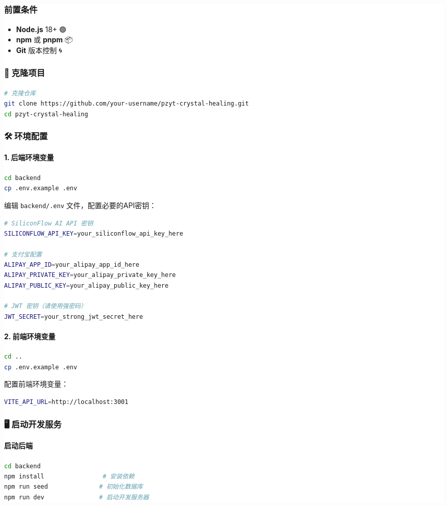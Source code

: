 ### 前置条件

- **Node.js** 18+ 🟢
- **npm** 或 **pnpm** 📦
- **Git** 版本控制 🌀

### 💾 克隆项目

```bash
# 克隆仓库
git clone https://github.com/your-username/pzyt-crystal-healing.git
cd pzyt-crystal-healing
```

### 🛠️ 环境配置

#### 1. 后端环境变量

```bash
cd backend
cp .env.example .env
```

编辑 `backend/.env` 文件，配置必要的API密钥：

```bash
# SiliconFlow AI API 密钥
SILICONFLOW_API_KEY=your_siliconflow_api_key_here

# 支付宝配置
ALIPAY_APP_ID=your_alipay_app_id_here
ALIPAY_PRIVATE_KEY=your_alipay_private_key_here
ALIPAY_PUBLIC_KEY=your_alipay_public_key_here

# JWT 密钥（请使用强密码）
JWT_SECRET=your_strong_jwt_secret_here
```

#### 2. 前端环境变量

```bash
cd ..
cp .env.example .env
```

配置前端环境变量：

```bash
VITE_API_URL=http://localhost:3001
```

### 🖥️ 启动开发服务

#### 启动后端

```bash
cd backend
npm install                # 安装依赖
npm run seed              # 初始化数据库
npm run dev               # 启动开发服务器
```
